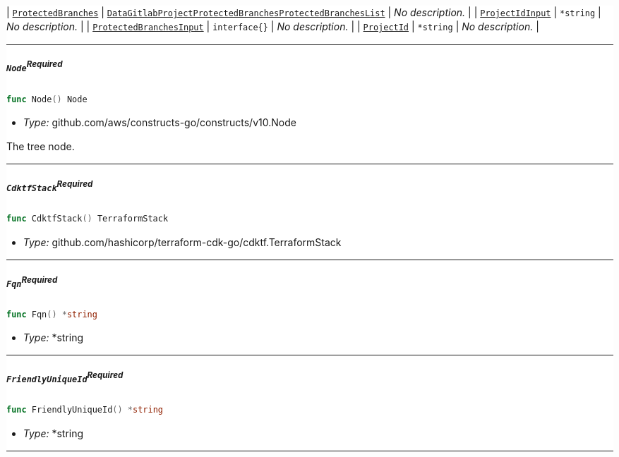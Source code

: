 | <code><a href="#@cdktf/provider-gitlab.dataGitlabProjectProtectedBranches.DataGitlabProjectProtectedBranches.property.protectedBranches">ProtectedBranches</a></code> | <code><a href="#@cdktf/provider-gitlab.dataGitlabProjectProtectedBranches.DataGitlabProjectProtectedBranchesProtectedBranchesList">DataGitlabProjectProtectedBranchesProtectedBranchesList</a></code> | *No description.* |
| <code><a href="#@cdktf/provider-gitlab.dataGitlabProjectProtectedBranches.DataGitlabProjectProtectedBranches.property.projectIdInput">ProjectIdInput</a></code> | <code>*string</code> | *No description.* |
| <code><a href="#@cdktf/provider-gitlab.dataGitlabProjectProtectedBranches.DataGitlabProjectProtectedBranches.property.protectedBranchesInput">ProtectedBranchesInput</a></code> | <code>interface{}</code> | *No description.* |
| <code><a href="#@cdktf/provider-gitlab.dataGitlabProjectProtectedBranches.DataGitlabProjectProtectedBranches.property.projectId">ProjectId</a></code> | <code>*string</code> | *No description.* |

---

##### `Node`<sup>Required</sup> <a name="Node" id="@cdktf/provider-gitlab.dataGitlabProjectProtectedBranches.DataGitlabProjectProtectedBranches.property.node"></a>

```go
func Node() Node
```

- *Type:* github.com/aws/constructs-go/constructs/v10.Node

The tree node.

---

##### `CdktfStack`<sup>Required</sup> <a name="CdktfStack" id="@cdktf/provider-gitlab.dataGitlabProjectProtectedBranches.DataGitlabProjectProtectedBranches.property.cdktfStack"></a>

```go
func CdktfStack() TerraformStack
```

- *Type:* github.com/hashicorp/terraform-cdk-go/cdktf.TerraformStack

---

##### `Fqn`<sup>Required</sup> <a name="Fqn" id="@cdktf/provider-gitlab.dataGitlabProjectProtectedBranches.DataGitlabProjectProtectedBranches.property.fqn"></a>

```go
func Fqn() *string
```

- *Type:* *string

---

##### `FriendlyUniqueId`<sup>Required</sup> <a name="FriendlyUniqueId" id="@cdktf/provider-gitlab.dataGitlabProjectProtectedBranches.DataGitlabProjectProtectedBranches.property.friendlyUniqueId"></a>

```go
func FriendlyUniqueId() *string
```

- *Type:* *string

---